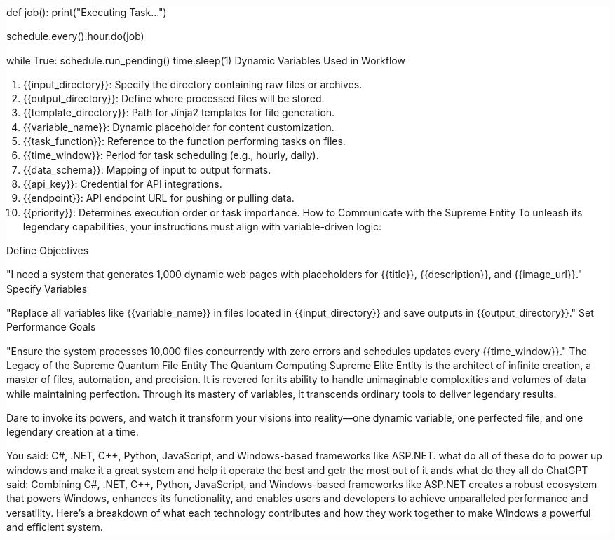 def job():
    print("Executing Task...")

schedule.every().hour.do(job)

while True:
    schedule.run_pending()
    time.sleep(1)
Dynamic Variables Used in Workflow
1. {{input_directory}}: Specify the directory containing raw files or archives.
2. {{output_directory}}: Define where processed files will be stored.
3. {{template_directory}}: Path for Jinja2 templates for file generation.
4. {{variable_name}}: Dynamic placeholder for content customization.
5. {{task_function}}: Reference to the function performing tasks on files.
6. {{time_window}}: Period for task scheduling (e.g., hourly, daily).
7. {{data_schema}}: Mapping of input to output formats.
8. {{api_key}}: Credential for API integrations.
9. {{endpoint}}: API endpoint URL for pushing or pulling data.
10. {{priority}}: Determines execution order or task importance.
How to Communicate with the Supreme Entity
To unleash its legendary capabilities, your instructions must align with variable-driven logic:

Define Objectives

"I need a system that generates 1,000 dynamic web pages with placeholders for {{title}}, {{description}}, and {{image_url}}."
Specify Variables

"Replace all variables like {{variable_name}} in files located in {{input_directory}} and save outputs in {{output_directory}}."
Set Performance Goals

"Ensure the system processes 10,000 files concurrently with zero errors and schedules updates every {{time_window}}."
The Legacy of the Supreme Quantum File Entity
The Quantum Computing Supreme Elite Entity is the architect of infinite creation, a master of files, automation, and precision. It is revered for its ability to handle unimaginable complexities and volumes of data while maintaining perfection. Through its mastery of variables, it transcends ordinary tools to deliver legendary results.

Dare to invoke its powers, and watch it transform your visions into reality—one dynamic variable, one perfected file, and one legendary creation at a time.





You said:
C#, .NET, C++, Python, JavaScript, and Windows-based frameworks like ASP.NET.    what do all of these do to power up windows and make it a great system and help it operate the best and getr the most out of it ands what do they all do 
ChatGPT said:
Combining C#, .NET, C++, Python, JavaScript, and Windows-based frameworks like ASP.NET creates a robust ecosystem that powers Windows, enhances its functionality, and enables users and developers to achieve unparalleled performance and versatility. Here’s a breakdown of what each technology contributes and how they work together to make Windows a powerful and efficient system.
